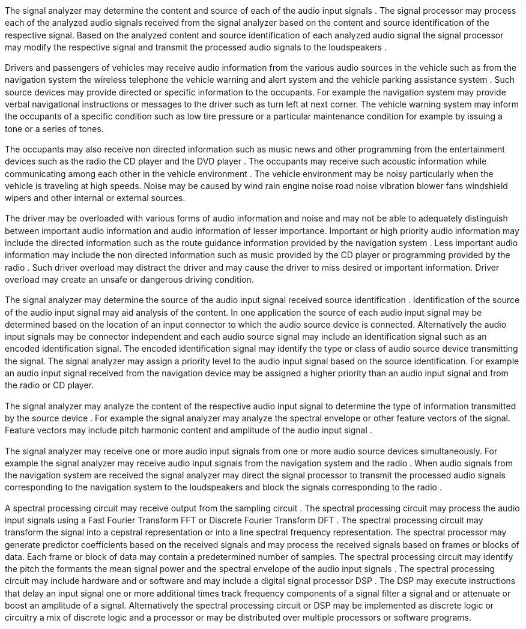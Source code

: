 The signal analyzer may determine the content and source of each of the audio input signals . The signal processor may process each of the analyzed audio signals received from the signal analyzer based on the content and source identification of the respective signal. Based on the analyzed content and source identification of each analyzed audio signal the signal processor may modify the respective signal and transmit the processed audio signals to the loudspeakers .

Drivers and passengers of vehicles may receive audio information from the various audio sources in the vehicle such as from the navigation system the wireless telephone the vehicle warning and alert system and the vehicle parking assistance system . Such source devices may provide directed or specific information to the occupants. For example the navigation system may provide verbal navigational instructions or messages to the driver such as turn left at next corner. The vehicle warning system may inform the occupants of a specific condition such as low tire pressure or a particular maintenance condition for example by issuing a tone or a series of tones.

The occupants may also receive non directed information such as music news and other programming from the entertainment devices such as the radio the CD player and the DVD player . The occupants may receive such acoustic information while communicating among each other in the vehicle environment . The vehicle environment may be noisy particularly when the vehicle is traveling at high speeds. Noise may be caused by wind rain engine noise road noise vibration blower fans windshield wipers and other internal or external sources.

The driver may be overloaded with various forms of audio information and noise and may not be able to adequately distinguish between important audio information and audio information of lesser importance. Important or high priority audio information may include the directed information such as the route guidance information provided by the navigation system . Less important audio information may include the non directed information such as music provided by the CD player or programming provided by the radio . Such driver overload may distract the driver and may cause the driver to miss desired or important information. Driver overload may create an unsafe or dangerous driving condition.

The signal analyzer may determine the source of the audio input signal received source identification . Identification of the source of the audio input signal may aid analysis of the content. In one application the source of each audio input signal may be determined based on the location of an input connector to which the audio source device is connected. Alternatively the audio input signals may be connector independent and each audio source signal may include an identification signal such as an encoded identification signal. The encoded identification signal may identify the type or class of audio source device transmitting the signal. The signal analyzer may assign a priority level to the audio input signal based on the source identification. For example an audio input signal received from the navigation device may be assigned a higher priority than an audio input signal and from the radio or CD player.

The signal analyzer may analyze the content of the respective audio input signal to determine the type of information transmitted by the source device . For example the signal analyzer may analyze the spectral envelope or other feature vectors of the signal. Feature vectors may include pitch harmonic content and amplitude of the audio input signal .

The signal analyzer may receive one or more audio input signals from one or more audio source devices simultaneously. For example the signal analyzer may receive audio input signals from the navigation system and the radio . When audio signals from the navigation system are received the signal analyzer may direct the signal processor to transmit the processed audio signals corresponding to the navigation system to the loudspeakers and block the signals corresponding to the radio .

A spectral processing circuit may receive output from the sampling circuit . The spectral processing circuit may process the audio input signals using a Fast Fourier Transform FFT or Discrete Fourier Transform DFT . The spectral processing circuit may transform the signal into a cepstral representation or into a line spectral frequency representation. The spectral processor may generate predictor coefficients based on the received signals and may process the received signals based on frames or blocks of data. Each frame or block of data may contain a predetermined number of samples. The spectral processing circuit may identify the pitch the formants the mean signal power and the spectral envelope of the audio input signals . The spectral processing circuit may include hardware and or software and may include a digital signal processor DSP . The DSP may execute instructions that delay an input signal one or more additional times track frequency components of a signal filter a signal and or attenuate or boost an amplitude of a signal. Alternatively the spectral processing circuit or DSP may be implemented as discrete logic or circuitry a mix of discrete logic and a processor or may be distributed over multiple processors or software programs.
